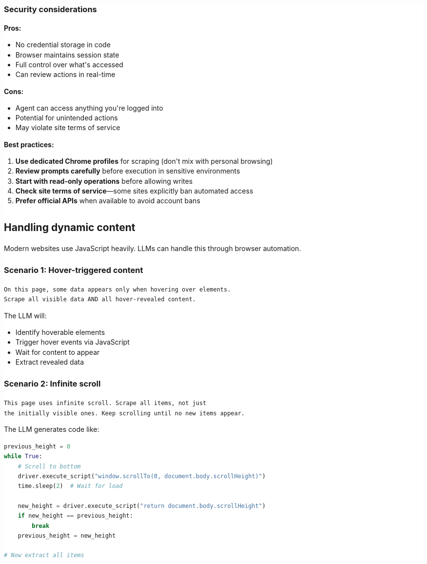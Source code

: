 ### Security considerations

**Pros:**
- No credential storage in code
- Browser maintains session state
- Full control over what's accessed
- Can review actions in real-time

**Cons:**
- Agent can access anything you're logged into
- Potential for unintended actions
- May violate site terms of service

**Best practices:**

1. **Use dedicated Chrome profiles** for scraping (don't mix with personal browsing)
2. **Review prompts carefully** before execution in sensitive environments
3. **Start with read-only operations** before allowing writes
4. **Check site terms of service**—some sites explicitly ban automated access
5. **Prefer official APIs** when available to avoid account bans

## Handling dynamic content

Modern websites use JavaScript heavily. LLMs can handle this through browser automation.

### Scenario 1: Hover-triggered content

```
On this page, some data appears only when hovering over elements.
Scrape all visible data AND all hover-revealed content.
```

The LLM will:
- Identify hoverable elements
- Trigger hover events via JavaScript
- Wait for content to appear
- Extract revealed data

### Scenario 2: Infinite scroll

```
This page uses infinite scroll. Scrape all items, not just
the initially visible ones. Keep scrolling until no new items appear.
```

The LLM generates code like:

```python
previous_height = 0
while True:
    # Scroll to bottom
    driver.execute_script("window.scrollTo(0, document.body.scrollHeight)")
    time.sleep(2)  # Wait for load

    new_height = driver.execute_script("return document.body.scrollHeight")
    if new_height == previous_height:
        break
    previous_height = new_height

# Now extract all items
```
